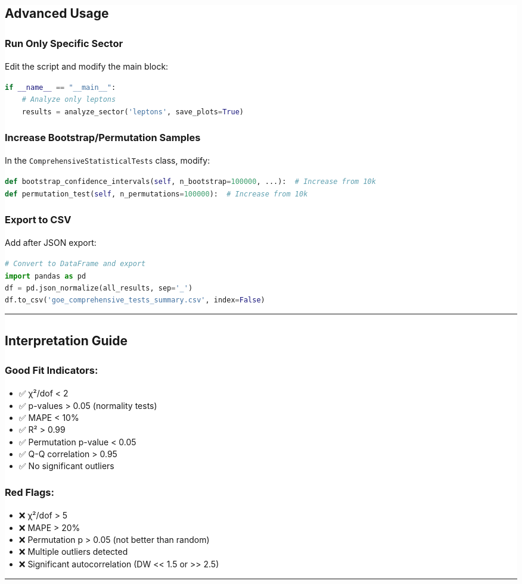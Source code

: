 
## Advanced Usage

### Run Only Specific Sector

Edit the script and modify the main block:

```python
if __name__ == "__main__":
    # Analyze only leptons
    results = analyze_sector('leptons', save_plots=True)
```

### Increase Bootstrap/Permutation Samples

In the `ComprehensiveStatisticalTests` class, modify:

```python
def bootstrap_confidence_intervals(self, n_bootstrap=100000, ...):  # Increase from 10k
def permutation_test(self, n_permutations=100000):  # Increase from 10k
```

### Export to CSV

Add after JSON export:

```python
# Convert to DataFrame and export
import pandas as pd
df = pd.json_normalize(all_results, sep='_')
df.to_csv('goe_comprehensive_tests_summary.csv', index=False)
```

---

## Interpretation Guide

### **Good Fit Indicators:**
- ✅ χ²/dof < 2
- ✅ p-values > 0.05 (normality tests)
- ✅ MAPE < 10%
- ✅ R² > 0.99
- ✅ Permutation p-value < 0.05
- ✅ Q-Q correlation > 0.95
- ✅ No significant outliers

### **Red Flags:**
- ❌ χ²/dof > 5
- ❌ MAPE > 20%
- ❌ Permutation p > 0.05 (not better than random)
- ❌ Multiple outliers detected
- ❌ Significant autocorrelation (DW << 1.5 or >> 2.5)

---